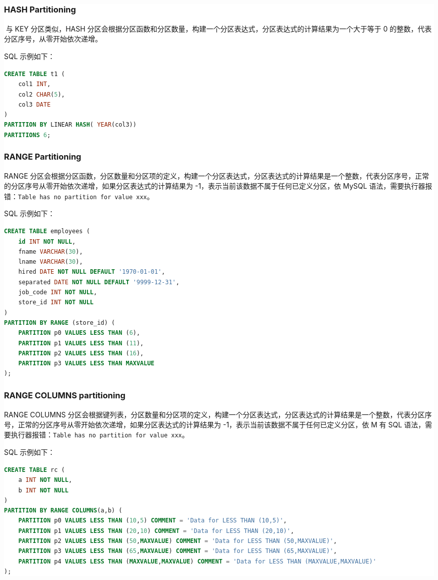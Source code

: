 ### HASH Partitioning

​ 与 KEY 分区类似，HASH 分区会根据分区函数和分区数量，构建一个分区表达式，分区表达式的计算结果为一个大于等于 0 的整数，代表分区序号，从零开始依次递增。

SQL 示例如下：

```sql
CREATE TABLE t1 (
    col1 INT,
    col2 CHAR(5),
    col3 DATE
)
PARTITION BY LINEAR HASH( YEAR(col3))
PARTITIONS 6;
```

### RANGE Partitioning

​RANGE 分区会根据分区函数，分区数量和分区项的定义，构建一个分区表达式，分区表达式的计算结果是一个整数，代表分区序号，正常的分区序号从零开始依次递增，如果分区表达式的计算结果为 -1，表示当前该数据不属于任何已定义分区，依 MySQL 语法，需要执行器报错：`Table has no partition for value xxx`。

SQL 示例如下：

```sql
CREATE TABLE employees (
	id INT NOT NULL,
	fname VARCHAR(30),
	lname VARCHAR(30),
	hired DATE NOT NULL DEFAULT '1970-01-01',
	separated DATE NOT NULL DEFAULT '9999-12-31',
	job_code INT NOT NULL,
	store_id INT NOT NULL
)
PARTITION BY RANGE (store_id) (
	PARTITION p0 VALUES LESS THAN (6),
	PARTITION p1 VALUES LESS THAN (11),
	PARTITION p2 VALUES LESS THAN (16),
	PARTITION p3 VALUES LESS THAN MAXVALUE
);
```

### RANGE COLUMNS partitioning

​RANGE COLUMNS 分区会根据键列表，分区数量和分区项的定义，构建一个分区表达式，分区表达式的计算结果是一个整数，代表分区序号，正常的分区序号从零开始依次递增，如果分区表达式的计算结果为 -1，表示当前该数据不属于任何已定义分区，依 M 有 SQL 语法，需要执行器报错：`Table has no partition for value xxx`。

SQL 示例如下：

```sql
CREATE TABLE rc (
	a INT NOT NULL,
	b INT NOT NULL
)
PARTITION BY RANGE COLUMNS(a,b) (
	PARTITION p0 VALUES LESS THAN (10,5) COMMENT = 'Data for LESS THAN (10,5)',
	PARTITION p1 VALUES LESS THAN (20,10) COMMENT = 'Data for LESS THAN (20,10)',
	PARTITION p2 VALUES LESS THAN (50,MAXVALUE) COMMENT = 'Data for LESS THAN (50,MAXVALUE)',
	PARTITION p3 VALUES LESS THAN (65,MAXVALUE) COMMENT = 'Data for LESS THAN (65,MAXVALUE)',
	PARTITION p4 VALUES LESS THAN (MAXVALUE,MAXVALUE) COMMENT = 'Data for LESS THAN (MAXVALUE,MAXVALUE)'
);
```

